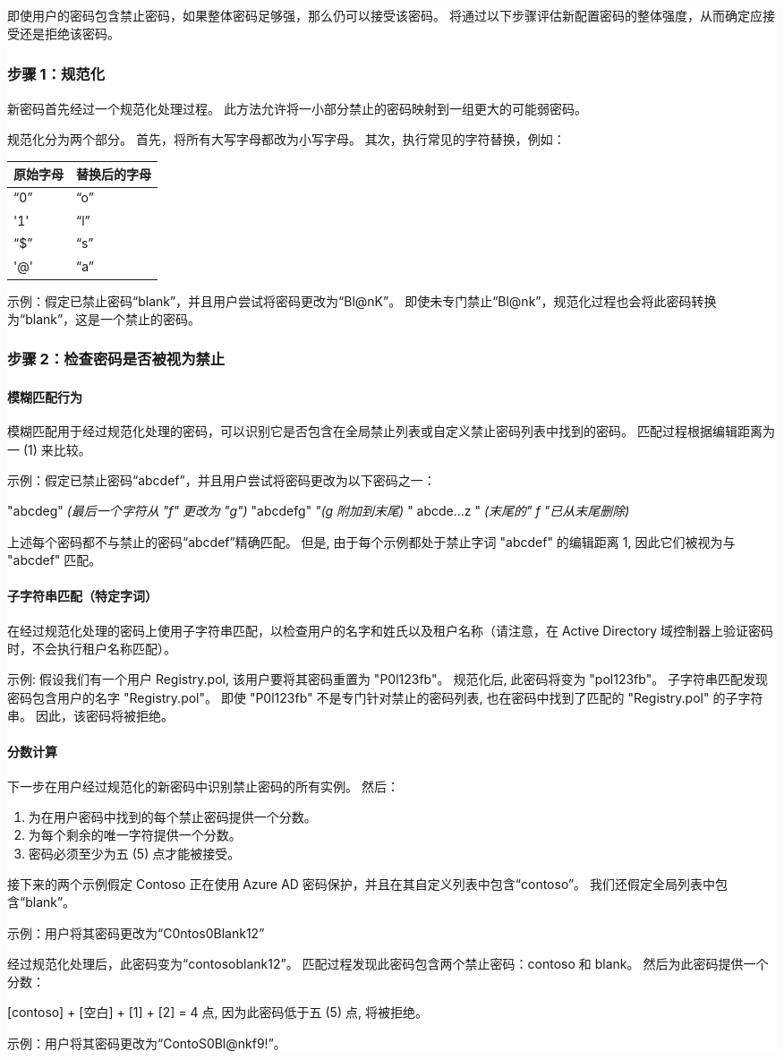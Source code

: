 即使用户的密码包含禁止密码，如果整体密码足够强，那么仍可以接受该密码。 将通过以下步骤评估新配置密码的整体强度，从而确定应接受还是拒绝该密码。

### <a name="step-1-normalization"></a>步骤 1：规范化

新密码首先经过一个规范化处理过程。 此方法允许将一小部分禁止的密码映射到一组更大的可能弱密码。

规范化分为两个部分。  首先，将所有大写字母都改为小写字母。  其次，执行常见的字符替换，例如：  

| 原始字母  | 替换后的字母 |
| --- | --- |
| “0”  | “o” |
| '1'  | “l” |
| “$”  | “s” |
| '\@'  | “a” |

示例：假定已禁止密码“blank”，并且用户尝试将密码更改为“Bl@nK”。 即使未专门禁止“Bl@nk”，规范化过程也会将此密码转换为“blank”，这是一个禁止的密码。

### <a name="step-2-check-if-password-is-considered-banned"></a>步骤 2：检查密码是否被视为禁止

#### <a name="fuzzy-matching-behavior"></a>模糊匹配行为

模糊匹配用于经过规范化处理的密码，可以识别它是否包含在全局禁止列表或自定义禁止密码列表中找到的密码。 匹配过程根据编辑距离为一 (1) 来比较。  

示例：假定已禁止密码“abcdef”，并且用户尝试将密码更改为以下密码之一：

"abcdeg" *(最后一个字符从 "f" 更改为 "g")* "abcdefg" *"(g 附加到末尾)* " abcde...z " *(末尾的" f "已从末尾删除)*

上述每个密码都不与禁止的密码“abcdef”精确匹配。 但是, 由于每个示例都处于禁止字词 "abcdef" 的编辑距离 1, 因此它们被视为与 "abcdef" 匹配。

#### <a name="substring-matching-on-specific-terms"></a>子字符串匹配（特定字词）

在经过规范化处理的密码上使用子字符串匹配，以检查用户的名字和姓氏以及租户名称（请注意，在 Active Directory 域控制器上验证密码时，不会执行租户名称匹配）。

示例: 假设我们有一个用户 Registry.pol, 该用户要将其密码重置为 "P0l123fb"。 规范化后, 此密码将变为 "pol123fb"。 子字符串匹配发现密码包含用户的名字 "Registry.pol"。 即使 "P0l123fb" 不是专门针对禁止的密码列表, 也在密码中找到了匹配的 "Registry.pol" 的子字符串。 因此，该密码将被拒绝。

#### <a name="score-calculation"></a>分数计算

下一步在用户经过规范化的新密码中识别禁止密码的所有实例。 然后：

1. 为在用户密码中找到的每个禁止密码提供一个分数。
2. 为每个剩余的唯一字符提供一个分数。
3. 密码必须至少为五 (5) 点才能被接受。

接下来的两个示例假定 Contoso 正在使用 Azure AD 密码保护，并且在其自定义列表中包含“contoso”。 我们还假定全局列表中包含“blank”。

示例：用户将其密码更改为“C0ntos0Blank12”

经过规范化处理后，此密码变为“contosoblank12”。 匹配过程发现此密码包含两个禁止密码：contoso 和 blank。 然后为此密码提供一个分数：

[contoso] + [空白] + [1] + [2] = 4 点, 因为此密码低于五 (5) 点, 将被拒绝。

示例：用户将其密码更改为“ContoS0Bl@nkf9!”。
